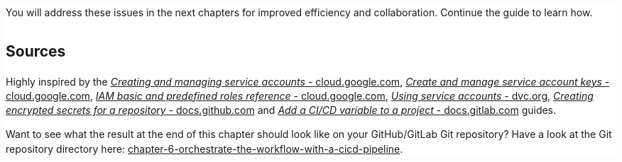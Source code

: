 You will address these issues in the next chapters for improved efficiency and
collaboration. Continue the guide to learn how.

## Sources

Highly inspired by the [_Creating and managing service accounts_ - cloud.google.com](https://cloud.google.com/iam/docs/creating-managing-service-accounts), [_Create and manage service account keys_ - cloud.google.com](https://cloud.google.com/iam/docs/creating-managing-service-account-keys), [_IAM basic and predefined roles reference_ - cloud.google.com](https://cloud.google.com/iam/docs/understanding-roles), [_Using service accounts_ -
dvc.org](https://dvc.org/doc/user-guide/setup-google-drive-remote#using-service-accounts),
[_Creating encrypted secrets for a repository_ -
docs.github.com](https://docs.github.com/en/actions/security-guides/encrypted-secrets#creating-encrypted-secrets-for-a-repository)
and [_Add a CI/CD variable to a project_ -
docs.gitlab.com](https://docs.gitlab.com/ee/ci/variables/#add-a-cicd-variable-to-a-project)
guides.

Want to see what the result at the end of this chapter should look like on your GitHub/GitLab Git repository? Have a
look at the Git repository directory here:
[chapter-6-orchestrate-the-workflow-with-a-cicd-pipeline](https://github.com/csia-pme/a-guide-to-mlops/tree/main/docs/the-guide/chapter-6-orchestrate-the-workflow-with-a-cicd-pipeline).
